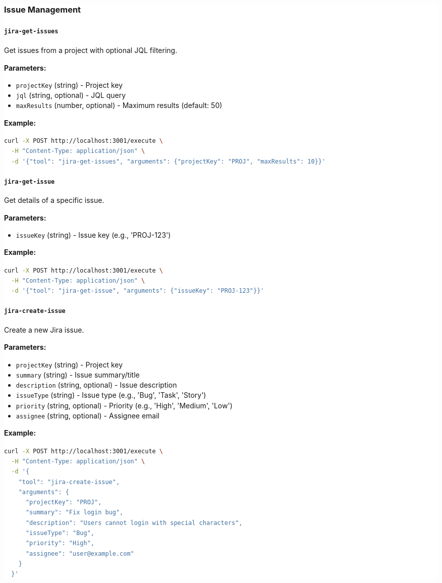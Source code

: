 ### **Issue Management**

#### `jira-get-issues`
Get issues from a project with optional JQL filtering.

**Parameters:**
- `projectKey` (string) - Project key
- `jql` (string, optional) - JQL query
- `maxResults` (number, optional) - Maximum results (default: 50)

**Example:**
```bash
curl -X POST http://localhost:3001/execute \
  -H "Content-Type: application/json" \
  -d '{"tool": "jira-get-issues", "arguments": {"projectKey": "PROJ", "maxResults": 10}}'
```

#### `jira-get-issue`
Get details of a specific issue.

**Parameters:**
- `issueKey` (string) - Issue key (e.g., 'PROJ-123')

**Example:**
```bash
curl -X POST http://localhost:3001/execute \
  -H "Content-Type: application/json" \
  -d '{"tool": "jira-get-issue", "arguments": {"issueKey": "PROJ-123"}}'
```

#### `jira-create-issue`
Create a new Jira issue.

**Parameters:**
- `projectKey` (string) - Project key
- `summary` (string) - Issue summary/title
- `description` (string, optional) - Issue description
- `issueType` (string) - Issue type (e.g., 'Bug', 'Task', 'Story')
- `priority` (string, optional) - Priority (e.g., 'High', 'Medium', 'Low')
- `assignee` (string, optional) - Assignee email

**Example:**
```bash
curl -X POST http://localhost:3001/execute \
  -H "Content-Type: application/json" \
  -d '{
    "tool": "jira-create-issue",
    "arguments": {
      "projectKey": "PROJ",
      "summary": "Fix login bug",
      "description": "Users cannot login with special characters",
      "issueType": "Bug",
      "priority": "High",
      "assignee": "user@example.com"
    }
  }'
```
